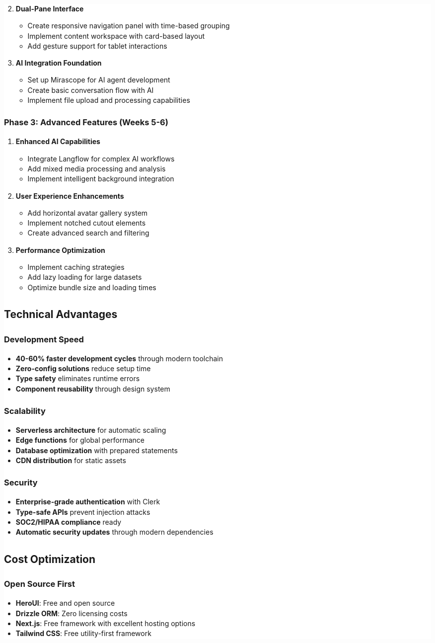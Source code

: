 2. **Dual-Pane Interface**
   - Create responsive navigation panel with time-based grouping
   - Implement content workspace with card-based layout
   - Add gesture support for tablet interactions

3. **AI Integration Foundation**
   - Set up Mirascope for AI agent development
   - Create basic conversation flow with AI
   - Implement file upload and processing capabilities

### Phase 3: Advanced Features (Weeks 5-6)
1. **Enhanced AI Capabilities**
   - Integrate Langflow for complex AI workflows
   - Add mixed media processing and analysis
   - Implement intelligent background integration

2. **User Experience Enhancements**
   - Add horizontal avatar gallery system
   - Implement notched cutout elements
   - Create advanced search and filtering

3. **Performance Optimization**
   - Implement caching strategies
   - Add lazy loading for large datasets
   - Optimize bundle size and loading times

## Technical Advantages

### Development Speed
- **40-60% faster development cycles** through modern toolchain
- **Zero-config solutions** reduce setup time
- **Type safety** eliminates runtime errors
- **Component reusability** through design system

### Scalability
- **Serverless architecture** for automatic scaling
- **Edge functions** for global performance
- **Database optimization** with prepared statements
- **CDN distribution** for static assets

### Security
- **Enterprise-grade authentication** with Clerk
- **Type-safe APIs** prevent injection attacks
- **SOC2/HIPAA compliance** ready
- **Automatic security updates** through modern dependencies

## Cost Optimization

### Open Source First
- **HeroUI**: Free and open source
- **Drizzle ORM**: Zero licensing costs
- **Next.js**: Free framework with excellent hosting options
- **Tailwind CSS**: Free utility-first framework
